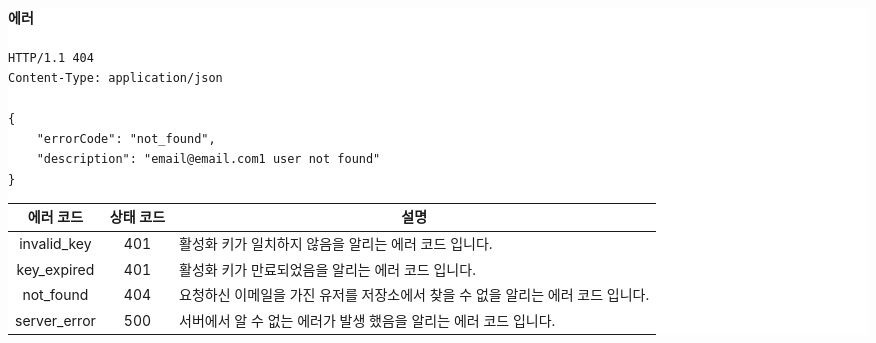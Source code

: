 #### 에러
```
HTTP/1.1 404
Content-Type: application/json

{
    "errorCode": "not_found",
    "description": "email@email.com1 user not found"
}
```
|        에러 코드             | 상태 코드 |                                   설명                                       |
| :--------------------------: | :---------: | ------------------------------------------------------------------------- |
| invalid_key                   |    401    | 활성화 키가 일치하지 않음을 알리는 에러 코드 입니다.                          |
| key_expired                   |    401    | 활성화 키가 만료되었음을 알리는 에러 코드 입니다.                             |
| not_found                    |    404    | 요청하신 이메일을 가진 유저를 저장소에서 찾을 수 없을 알리는 에러 코드 입니다.  |
| server_error                 |    500    | 서버에서 알 수 없는 에러가 발생 했음을 알리는 에러 코드 입니다.                |